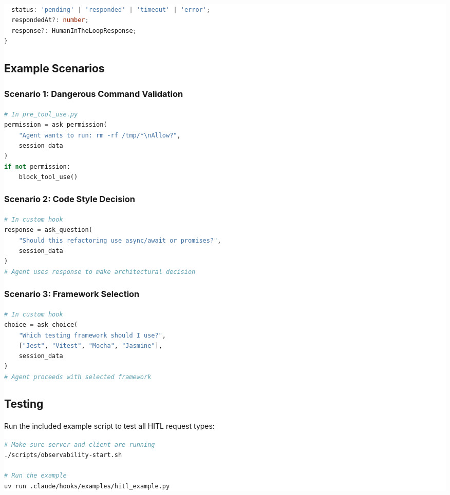 ```typescript
  status: 'pending' | 'responded' | 'timeout' | 'error';
  respondedAt?: number;
  response?: HumanInTheLoopResponse;
}
```

## Example Scenarios

### Scenario 1: Dangerous Command Validation

```python
# In pre_tool_use.py
permission = ask_permission(
    "Agent wants to run: rm -rf /tmp/*\nAllow?",
    session_data
)
if not permission:
    block_tool_use()
```

### Scenario 2: Code Style Decision

```python
# In custom hook
response = ask_question(
    "Should this refactoring use async/await or promises?",
    session_data
)
# Agent uses response to make architectural decision
```

### Scenario 3: Framework Selection

```python
# In custom hook
choice = ask_choice(
    "Which testing framework should I use?",
    ["Jest", "Vitest", "Mocha", "Jasmine"],
    session_data
)
# Agent proceeds with selected framework
```

## Testing

Run the included example script to test all HITL request types:

```bash
# Make sure server and client are running
./scripts/observability-start.sh

# Run the example
uv run .claude/hooks/examples/hitl_example.py
```
